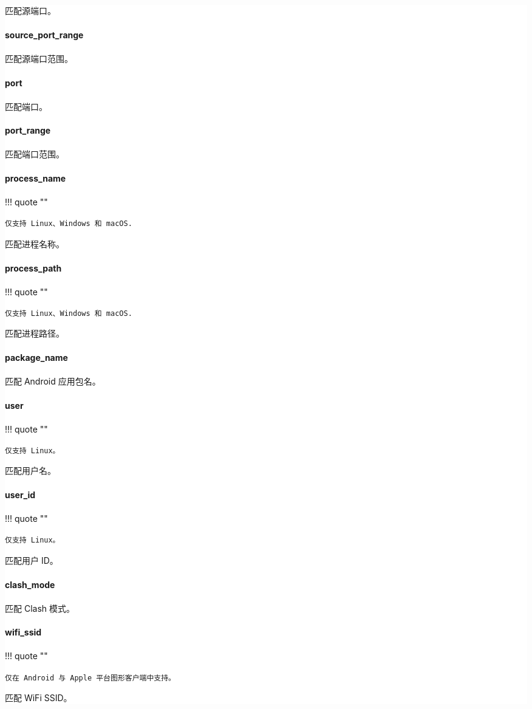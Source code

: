 匹配源端口。

#### source_port_range

匹配源端口范围。

#### port

匹配端口。

#### port_range

匹配端口范围。

#### process_name

!!! quote ""

    仅支持 Linux、Windows 和 macOS.

匹配进程名称。

#### process_path

!!! quote ""

    仅支持 Linux、Windows 和 macOS.

匹配进程路径。

#### package_name

匹配 Android 应用包名。

#### user

!!! quote ""

    仅支持 Linux。

匹配用户名。

#### user_id

!!! quote ""

    仅支持 Linux。

匹配用户 ID。

#### clash_mode

匹配 Clash 模式。

#### wifi_ssid

!!! quote ""

    仅在 Android 与 Apple 平台图形客户端中支持。

匹配 WiFi SSID。
